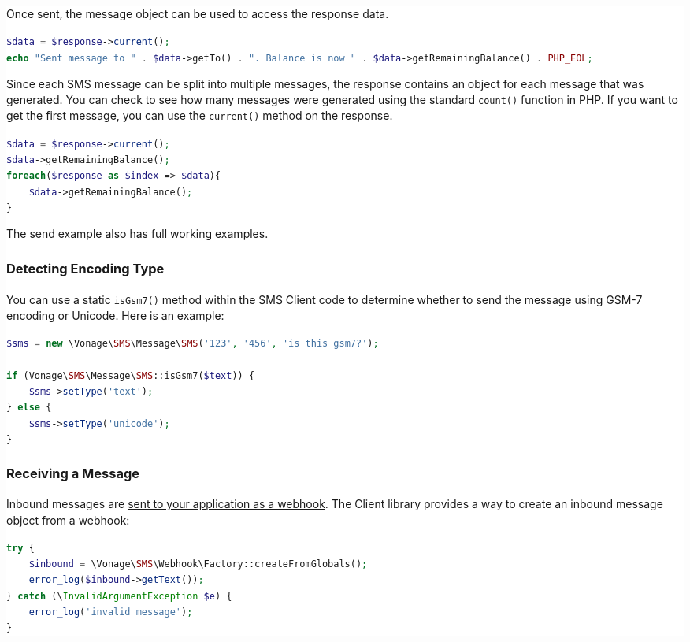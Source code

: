 Once sent, the message object can be used to access the response data.

```php
$data = $response->current();
echo "Sent message to " . $data->getTo() . ". Balance is now " . $data->getRemainingBalance() . PHP_EOL;
```
    
Since each SMS message can be split into multiple messages, the response contains an object for each
message that was generated. You can check to see how many messages were generated using the standard
`count()` function in PHP. If you want to get the first message, you can use the `current()` method
on the response.

```php
$data = $response->current();
$data->getRemainingBalance();
foreach($response as $index => $data){
    $data->getRemainingBalance();
}
```

The [send example][send_example] also has full working examples.

### Detecting Encoding Type

You can use a static `isGsm7()` method within the SMS Client code to determine whether to send the message using
GSM-7 encoding or Unicode. Here is an example:

```php
$sms = new \Vonage\SMS\Message\SMS('123', '456', 'is this gsm7?');

if (Vonage\SMS\Message\SMS::isGsm7($text)) {
    $sms->setType('text');
} else {
    $sms->setType('unicode');
}
```

### Receiving a Message

Inbound messages are [sent to your application as a webhook][doc_inbound]. The Client library provides a way to 
create an inbound message object from a webhook:

```php
try {
    $inbound = \Vonage\SMS\Webhook\Factory::createFromGlobals();
    error_log($inbound->getText());
} catch (\InvalidArgumentException $e) {
    error_log('invalid message');
}
```
    

[signup]: https://dashboard.nexmo.com/sign-up?utm_source=DEV_REL&utm_medium=github&utm_campaign=php-client-library
[doc_sms]: https://developer.nexmo.com/messaging/sms/overview
[doc_inbound]: https://developer.nexmo.com/messaging/sms/guides/inbound-sms
[doc_verify]: https://developer.nexmo.com/verify/overview
[license]: LICENSE.txt
[send_example]: https://github.com/Vonage/vonage-php-code-snippets/blob/master/sms/send-sms.php
[spec]: https://github.com/Nexmo/client-library-specification
[issues]: https://github.com/Vonage/vonage-php-core/issues
[pulls]: https://github.com/Vonage/vonage-php-core/pulls
